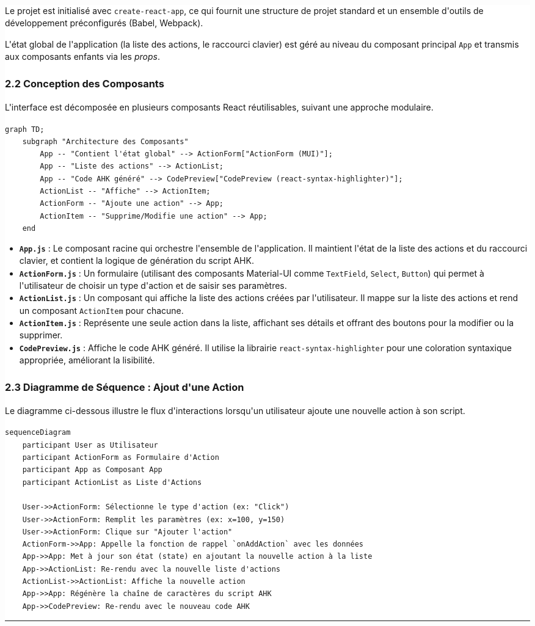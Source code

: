 Le projet est initialisé avec `create-react-app`, ce qui fournit une structure de projet standard et un ensemble d'outils de développement préconfigurés (Babel, Webpack).

L'état global de l'application (la liste des actions, le raccourci clavier) est géré au niveau du composant principal `App` et transmis aux composants enfants via les *props*.

### 2.2 Conception des Composants

L'interface est décomposée en plusieurs composants React réutilisables, suivant une approche modulaire.

```mermaid
graph TD;
    subgraph "Architecture des Composants"
        App -- "Contient l'état global" --> ActionForm["ActionForm (MUI)"];
        App -- "Liste des actions" --> ActionList;
        App -- "Code AHK généré" --> CodePreview["CodePreview (react-syntax-highlighter)"];
        ActionList -- "Affiche" --> ActionItem;
        ActionForm -- "Ajoute une action" --> App;
        ActionItem -- "Supprime/Modifie une action" --> App;
    end
```

- **`App.js`** : Le composant racine qui orchestre l'ensemble de l'application. Il maintient l'état de la liste des actions et du raccourci clavier, et contient la logique de génération du script AHK.
- **`ActionForm.js`** : Un formulaire (utilisant des composants Material-UI comme `TextField`, `Select`, `Button`) qui permet à l'utilisateur de choisir un type d'action et de saisir ses paramètres.
- **`ActionList.js`** : Un composant qui affiche la liste des actions créées par l'utilisateur. Il mappe sur la liste des actions et rend un composant `ActionItem` pour chacune.
- **`ActionItem.js`** : Représente une seule action dans la liste, affichant ses détails et offrant des boutons pour la modifier ou la supprimer.
- **`CodePreview.js`** : Affiche le code AHK généré. Il utilise la librairie `react-syntax-highlighter` pour une coloration syntaxique appropriée, améliorant la lisibilité.

### 2.3 Diagramme de Séquence : Ajout d'une Action

Le diagramme ci-dessous illustre le flux d'interactions lorsqu'un utilisateur ajoute une nouvelle action à son script.

```mermaid
sequenceDiagram
    participant User as Utilisateur
    participant ActionForm as Formulaire d'Action
    participant App as Composant App
    participant ActionList as Liste d'Actions
    
    User->>ActionForm: Sélectionne le type d'action (ex: "Click")
    User->>ActionForm: Remplit les paramètres (ex: x=100, y=150)
    User->>ActionForm: Clique sur "Ajouter l'action"
    ActionForm->>App: Appelle la fonction de rappel `onAddAction` avec les données
    App->>App: Met à jour son état (state) en ajoutant la nouvelle action à la liste
    App->>ActionList: Re-rendu avec la nouvelle liste d'actions
    ActionList->>ActionList: Affiche la nouvelle action
    App->>App: Régénère la chaîne de caractères du script AHK
    App->>CodePreview: Re-rendu avec le nouveau code AHK
```
---
